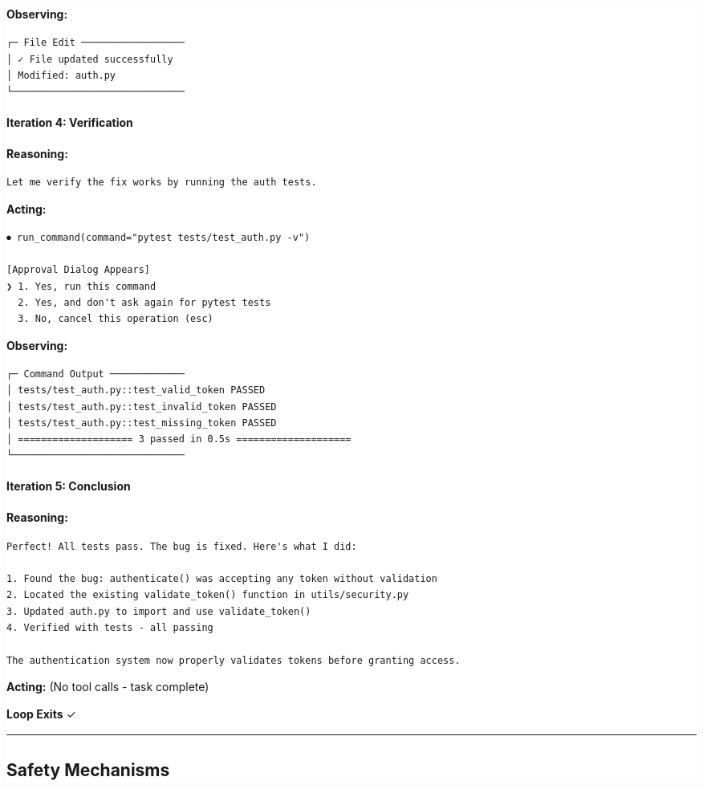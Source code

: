 **Observing:**
```
┌─ File Edit ──────────────────
│ ✓ File updated successfully
│ Modified: auth.py
└──────────────────────────────
```

#### Iteration 4: Verification
**Reasoning:**
```
Let me verify the fix works by running the auth tests.
```

**Acting:**
```
⏺ run_command(command="pytest tests/test_auth.py -v")

[Approval Dialog Appears]
❯ 1. Yes, run this command
  2. Yes, and don't ask again for pytest tests
  3. No, cancel this operation (esc)
```

**Observing:**
```
┌─ Command Output ─────────────
│ tests/test_auth.py::test_valid_token PASSED
│ tests/test_auth.py::test_invalid_token PASSED
│ tests/test_auth.py::test_missing_token PASSED
│ ==================== 3 passed in 0.5s ====================
└──────────────────────────────
```

#### Iteration 5: Conclusion
**Reasoning:**
```
Perfect! All tests pass. The bug is fixed. Here's what I did:

1. Found the bug: authenticate() was accepting any token without validation
2. Located the existing validate_token() function in utils/security.py
3. Updated auth.py to import and use validate_token()
4. Verified with tests - all passing

The authentication system now properly validates tokens before granting access.
```

**Acting:**
(No tool calls - task complete)

**Loop Exits** ✓

---

## Safety Mechanisms

